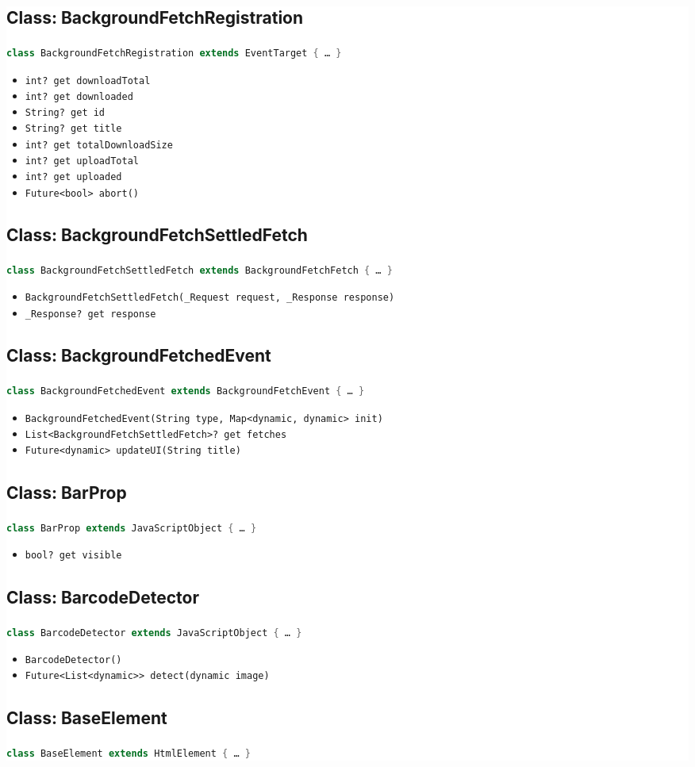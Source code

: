 ## Class: BackgroundFetchRegistration

```dart
class BackgroundFetchRegistration extends EventTarget { … }
```

- `int? get downloadTotal`
- `int? get downloaded`
- `String? get id`
- `String? get title`
- `int? get totalDownloadSize`
- `int? get uploadTotal`
- `int? get uploaded`
- `Future<bool> abort()`

## Class: BackgroundFetchSettledFetch

```dart
class BackgroundFetchSettledFetch extends BackgroundFetchFetch { … }
```

- `BackgroundFetchSettledFetch(_Request request, _Response response)`
- `_Response? get response`

## Class: BackgroundFetchedEvent

```dart
class BackgroundFetchedEvent extends BackgroundFetchEvent { … }
```

- `BackgroundFetchedEvent(String type, Map<dynamic, dynamic> init)`
- `List<BackgroundFetchSettledFetch>? get fetches`
- `Future<dynamic> updateUI(String title)`

## Class: BarProp

```dart
class BarProp extends JavaScriptObject { … }
```

- `bool? get visible`

## Class: BarcodeDetector

```dart
class BarcodeDetector extends JavaScriptObject { … }
```

- `BarcodeDetector()`
- `Future<List<dynamic>> detect(dynamic image)`

## Class: BaseElement

```dart
class BaseElement extends HtmlElement { … }
```
